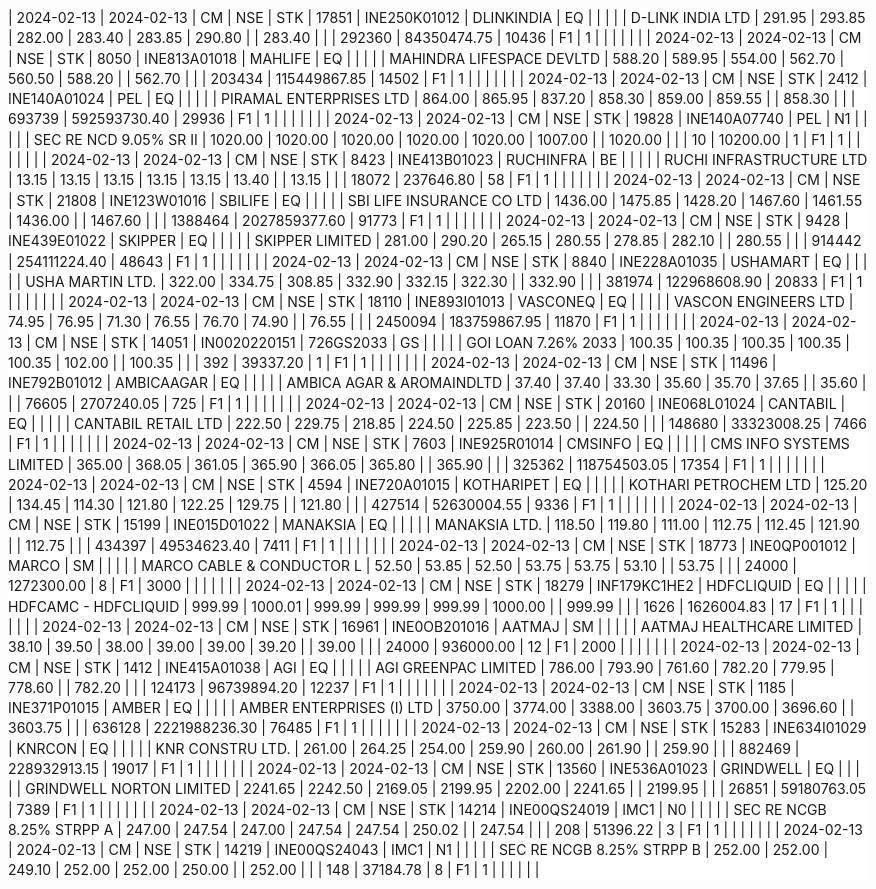 | 2024-02-13 | 2024-02-13 | CM | NSE | STK | 17851 | INE250K01012 | DLINKINDIA | EQ |  |  |  |  | D-LINK INDIA LTD | 291.95 | 293.85 | 282.00 | 283.40 | 283.85 | 290.80 |  | 283.40 |  |  | 292360 | 84350474.75 | 10436 | F1 | 1 |  |  |  |  |  |
| 2024-02-13 | 2024-02-13 | CM | NSE | STK | 8050 | INE813A01018 | MAHLIFE | EQ |  |  |  |  | MAHINDRA LIFESPACE DEVLTD | 588.20 | 589.95 | 554.00 | 562.70 | 560.50 | 588.20 |  | 562.70 |  |  | 203434 | 115449867.85 | 14502 | F1 | 1 |  |  |  |  |  |
| 2024-02-13 | 2024-02-13 | CM | NSE | STK | 2412 | INE140A01024 | PEL | EQ |  |  |  |  | PIRAMAL ENTERPRISES LTD | 864.00 | 865.95 | 837.20 | 858.30 | 859.00 | 859.55 |  | 858.30 |  |  | 693739 | 592593730.40 | 29936 | F1 | 1 |  |  |  |  |  |
| 2024-02-13 | 2024-02-13 | CM | NSE | STK | 19828 | INE140A07740 | PEL | N1 |  |  |  |  | SEC RE NCD 9.05% SR II | 1020.00 | 1020.00 | 1020.00 | 1020.00 | 1020.00 | 1007.00 |  | 1020.00 |  |  | 10 | 10200.00 | 1 | F1 | 1 |  |  |  |  |  |
| 2024-02-13 | 2024-02-13 | CM | NSE | STK | 8423 | INE413B01023 | RUCHINFRA | BE |  |  |  |  | RUCHI INFRASTRUCTURE LTD | 13.15 | 13.15 | 13.15 | 13.15 | 13.15 | 13.40 |  | 13.15 |  |  | 18072 | 237646.80 | 58 | F1 | 1 |  |  |  |  |  |
| 2024-02-13 | 2024-02-13 | CM | NSE | STK | 21808 | INE123W01016 | SBILIFE | EQ |  |  |  |  | SBI LIFE INSURANCE CO LTD | 1436.00 | 1475.85 | 1428.20 | 1467.60 | 1461.55 | 1436.00 |  | 1467.60 |  |  | 1388464 | 2027859377.60 | 91773 | F1 | 1 |  |  |  |  |  |
| 2024-02-13 | 2024-02-13 | CM | NSE | STK | 9428 | INE439E01022 | SKIPPER | EQ |  |  |  |  | SKIPPER LIMITED | 281.00 | 290.20 | 265.15 | 280.55 | 278.85 | 282.10 |  | 280.55 |  |  | 914442 | 254111224.40 | 48643 | F1 | 1 |  |  |  |  |  |
| 2024-02-13 | 2024-02-13 | CM | NSE | STK | 8840 | INE228A01035 | USHAMART | EQ |  |  |  |  | USHA MARTIN LTD. | 322.00 | 334.75 | 308.85 | 332.90 | 332.15 | 322.30 |  | 332.90 |  |  | 381974 | 122968608.90 | 20833 | F1 | 1 |  |  |  |  |  |
| 2024-02-13 | 2024-02-13 | CM | NSE | STK | 18110 | INE893I01013 | VASCONEQ | EQ |  |  |  |  | VASCON ENGINEERS LTD | 74.95 | 76.95 | 71.30 | 76.55 | 76.70 | 74.90 |  | 76.55 |  |  | 2450094 | 183759867.95 | 11870 | F1 | 1 |  |  |  |  |  |
| 2024-02-13 | 2024-02-13 | CM | NSE | STK | 14051 | IN0020220151 | 726GS2033 | GS |  |  |  |  | GOI LOAN  7.26% 2033 | 100.35 | 100.35 | 100.35 | 100.35 | 100.35 | 102.00 |  | 100.35 |  |  | 392 | 39337.20 | 1 | F1 | 1 |  |  |  |  |  |
| 2024-02-13 | 2024-02-13 | CM | NSE | STK | 11496 | INE792B01012 | AMBICAAGAR | EQ |  |  |  |  | AMBICA AGAR & AROMAINDLTD | 37.40 | 37.40 | 33.30 | 35.60 | 35.70 | 37.65 |  | 35.60 |  |  | 76605 | 2707240.05 | 725 | F1 | 1 |  |  |  |  |  |
| 2024-02-13 | 2024-02-13 | CM | NSE | STK | 20160 | INE068L01024 | CANTABIL | EQ |  |  |  |  | CANTABIL RETAIL LTD | 222.50 | 229.75 | 218.85 | 224.50 | 225.85 | 223.50 |  | 224.50 |  |  | 148680 | 33323008.25 | 7466 | F1 | 1 |  |  |  |  |  |
| 2024-02-13 | 2024-02-13 | CM | NSE | STK | 7603 | INE925R01014 | CMSINFO | EQ |  |  |  |  | CMS INFO SYSTEMS LIMITED | 365.00 | 368.05 | 361.05 | 365.90 | 366.05 | 365.80 |  | 365.90 |  |  | 325362 | 118754503.05 | 17354 | F1 | 1 |  |  |  |  |  |
| 2024-02-13 | 2024-02-13 | CM | NSE | STK | 4594 | INE720A01015 | KOTHARIPET | EQ |  |  |  |  | KOTHARI PETROCHEM LTD | 125.20 | 134.45 | 114.30 | 121.80 | 122.25 | 129.75 |  | 121.80 |  |  | 427514 | 52630004.55 | 9336 | F1 | 1 |  |  |  |  |  |
| 2024-02-13 | 2024-02-13 | CM | NSE | STK | 15199 | INE015D01022 | MANAKSIA | EQ |  |  |  |  | MANAKSIA LTD. | 118.50 | 119.80 | 111.00 | 112.75 | 112.45 | 121.90 |  | 112.75 |  |  | 434397 | 49534623.40 | 7411 | F1 | 1 |  |  |  |  |  |
| 2024-02-13 | 2024-02-13 | CM | NSE | STK | 18773 | INE0QP001012 | MARCO | SM |  |  |  |  | MARCO CABLE & CONDUCTOR L | 52.50 | 53.85 | 52.50 | 53.75 | 53.75 | 53.10 |  | 53.75 |  |  | 24000 | 1272300.00 | 8 | F1 | 3000 |  |  |  |  |  |
| 2024-02-13 | 2024-02-13 | CM | NSE | STK | 18279 | INF179KC1HE2 | HDFCLIQUID | EQ |  |  |  |  | HDFCAMC - HDFCLIQUID | 999.99 | 1000.01 | 999.99 | 999.99 | 999.99 | 1000.00 |  | 999.99 |  |  | 1626 | 1626004.83 | 17 | F1 | 1 |  |  |  |  |  |
| 2024-02-13 | 2024-02-13 | CM | NSE | STK | 16961 | INE0OB201016 | AATMAJ | SM |  |  |  |  | AATMAJ HEALTHCARE LIMITED | 38.10 | 39.50 | 38.00 | 39.00 | 39.00 | 39.20 |  | 39.00 |  |  | 24000 | 936000.00 | 12 | F1 | 2000 |  |  |  |  |  |
| 2024-02-13 | 2024-02-13 | CM | NSE | STK | 1412 | INE415A01038 | AGI | EQ |  |  |  |  | AGI GREENPAC LIMITED | 786.00 | 793.90 | 761.60 | 782.20 | 779.95 | 778.60 |  | 782.20 |  |  | 124173 | 96739894.20 | 12237 | F1 | 1 |  |  |  |  |  |
| 2024-02-13 | 2024-02-13 | CM | NSE | STK | 1185 | INE371P01015 | AMBER | EQ |  |  |  |  | AMBER ENTERPRISES (I) LTD | 3750.00 | 3774.00 | 3388.00 | 3603.75 | 3700.00 | 3696.60 |  | 3603.75 |  |  | 636128 | 2221988236.30 | 76485 | F1 | 1 |  |  |  |  |  |
| 2024-02-13 | 2024-02-13 | CM | NSE | STK | 15283 | INE634I01029 | KNRCON | EQ |  |  |  |  | KNR CONSTRU LTD. | 261.00 | 264.25 | 254.00 | 259.90 | 260.00 | 261.90 |  | 259.90 |  |  | 882469 | 228932913.15 | 19017 | F1 | 1 |  |  |  |  |  |
| 2024-02-13 | 2024-02-13 | CM | NSE | STK | 13560 | INE536A01023 | GRINDWELL | EQ |  |  |  |  | GRINDWELL NORTON LIMITED | 2241.65 | 2242.50 | 2169.05 | 2199.95 | 2202.00 | 2241.65 |  | 2199.95 |  |  | 26851 | 59180763.05 | 7389 | F1 | 1 |  |  |  |  |  |
| 2024-02-13 | 2024-02-13 | CM | NSE | STK | 14214 | INE00QS24019 | IMC1 | N0 |  |  |  |  | SEC RE NCGB 8.25% STRPP A | 247.00 | 247.54 | 247.00 | 247.54 | 247.54 | 250.02 |  | 247.54 |  |  | 208 | 51396.22 | 3 | F1 | 1 |  |  |  |  |  |
| 2024-02-13 | 2024-02-13 | CM | NSE | STK | 14219 | INE00QS24043 | IMC1 | N1 |  |  |  |  | SEC RE NCGB 8.25% STRPP B | 252.00 | 252.00 | 249.10 | 252.00 | 252.00 | 250.00 |  | 252.00 |  |  | 148 | 37184.78 | 8 | F1 | 1 |  |  |  |  |  |